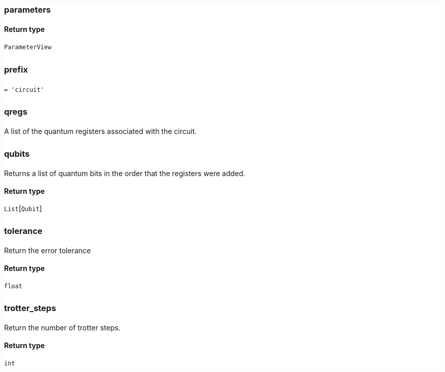 <span id="undefined" />

### parameters

**Return type**

`ParameterView`

<span id="undefined" />

### prefix

`= 'circuit'`

<span id="undefined" />

### qregs

A list of the quantum registers associated with the circuit.

<span id="undefined" />

### qubits

Returns a list of quantum bits in the order that the registers were added.

**Return type**

`List`\[`Qubit`]

<span id="undefined" />

### tolerance

Return the error tolerance

**Return type**

`float`

<span id="undefined" />

### trotter\_steps

Return the number of trotter steps.

**Return type**

`int`
